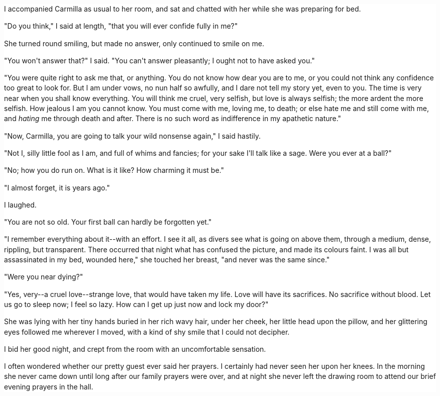 I accompanied Carmilla as usual to her room, and sat and chatted with
her while she was preparing for bed.

"Do you think," I said at length, "that you will ever confide fully in
me?"

She turned round smiling, but made no answer, only continued to smile on
me.

"You won't answer that?" I said. "You can't answer pleasantly; I ought
not to have asked you."

"You were quite right to ask me that, or anything. You do not know how
dear you are to me, or you could not think any confidence too great to
look for.  But I am under vows, no nun half so awfully, and I dare not
tell my story yet, even to you. The time is very near when you shall
know everything. You will think me cruel, very selfish, but love is
always selfish; the more ardent the more selfish. How jealous I am you
cannot know. You must come with me, loving me, to death; or else hate me
and still come with me, and _hating_ me through death and after. There
is no such word as indifference in my apathetic nature."

"Now, Carmilla, you are going to talk your wild nonsense again," I said
hastily.

"Not I, silly little fool as I am, and full of whims and fancies; for
your sake I'll talk like a sage. Were you ever at a ball?"

"No; how you do run on. What is it like? How charming it must be."

"I almost forget, it is years ago."

I laughed.

"You are not so old. Your first ball can hardly be forgotten yet."

"I remember everything about it--with an effort. I see it all, as divers
see what is going on above them, through a medium, dense, rippling, but
transparent. There occurred that night what has confused the picture,
and made its colours faint. I was all but assassinated in my bed,
wounded here," she touched her breast, "and never was the same since."

"Were you near dying?"

"Yes, very--a cruel love--strange love, that would have taken my life.
Love will have its sacrifices. No sacrifice without blood. Let us go to
sleep now; I feel so lazy. How can I get up just now and lock my door?"

She was lying with her tiny hands buried in her rich wavy hair, under
her cheek, her little head upon the pillow, and her glittering eyes
followed me wherever I moved, with a kind of shy smile that I could
not decipher.

I bid her good night, and crept from the room with an uncomfortable
sensation.

I often wondered whether our pretty guest ever said her prayers. I
certainly had never seen her upon her knees. In the morning she never
came down until long after our family prayers were over, and at night
she never left the drawing room to attend our brief evening prayers
in the hall.
